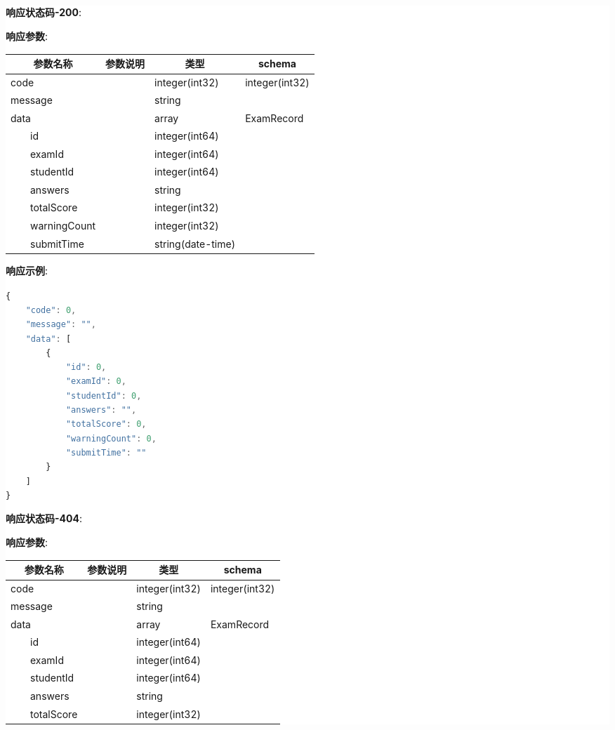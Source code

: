 
**响应状态码-200**:


**响应参数**:


| 参数名称 | 参数说明 | 类型 | schema |
| -------- | -------- | ----- |----- | 
|code||integer(int32)|integer(int32)|
|message||string||
|data||array|ExamRecord|
|&emsp;&emsp;id||integer(int64)||
|&emsp;&emsp;examId||integer(int64)||
|&emsp;&emsp;studentId||integer(int64)||
|&emsp;&emsp;answers||string||
|&emsp;&emsp;totalScore||integer(int32)||
|&emsp;&emsp;warningCount||integer(int32)||
|&emsp;&emsp;submitTime||string(date-time)||


**响应示例**:
```javascript
{
	"code": 0,
	"message": "",
	"data": [
		{
			"id": 0,
			"examId": 0,
			"studentId": 0,
			"answers": "",
			"totalScore": 0,
			"warningCount": 0,
			"submitTime": ""
		}
	]
}
```


**响应状态码-404**:


**响应参数**:


| 参数名称 | 参数说明 | 类型 | schema |
| -------- | -------- | ----- |----- | 
|code||integer(int32)|integer(int32)|
|message||string||
|data||array|ExamRecord|
|&emsp;&emsp;id||integer(int64)||
|&emsp;&emsp;examId||integer(int64)||
|&emsp;&emsp;studentId||integer(int64)||
|&emsp;&emsp;answers||string||
|&emsp;&emsp;totalScore||integer(int32)||